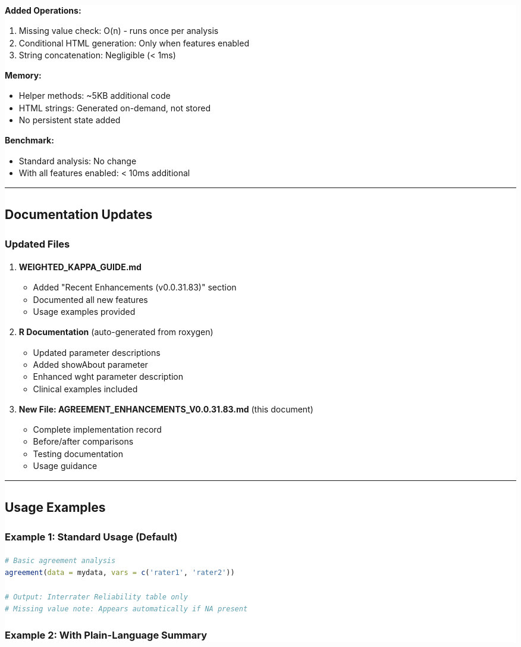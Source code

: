 **Added Operations:**
1. Missing value check: O(n) - runs once per analysis
2. Conditional HTML generation: Only when features enabled
3. String concatenation: Negligible (< 1ms)

**Memory:**
- Helper methods: ~5KB additional code
- HTML strings: Generated on-demand, not stored
- No persistent state added

**Benchmark:**
- Standard analysis: No change
- With all features enabled: < 10ms additional

---

## Documentation Updates

### Updated Files

1. **WEIGHTED_KAPPA_GUIDE.md**
   - Added "Recent Enhancements (v0.0.31.83)" section
   - Documented all new features
   - Usage examples provided

2. **R Documentation** (auto-generated from roxygen)
   - Updated parameter descriptions
   - Added showAbout parameter
   - Enhanced wght parameter description
   - Clinical examples included

3. **New File: AGREEMENT_ENHANCEMENTS_V0.0.31.83.md** (this document)
   - Complete implementation record
   - Before/after comparisons
   - Testing documentation
   - Usage guidance

---

## Usage Examples

### Example 1: Standard Usage (Default)

```r
# Basic agreement analysis
agreement(data = mydata, vars = c('rater1', 'rater2'))

# Output: Interrater Reliability table only
# Missing value note: Appears automatically if NA present
```

### Example 2: With Plain-Language Summary

